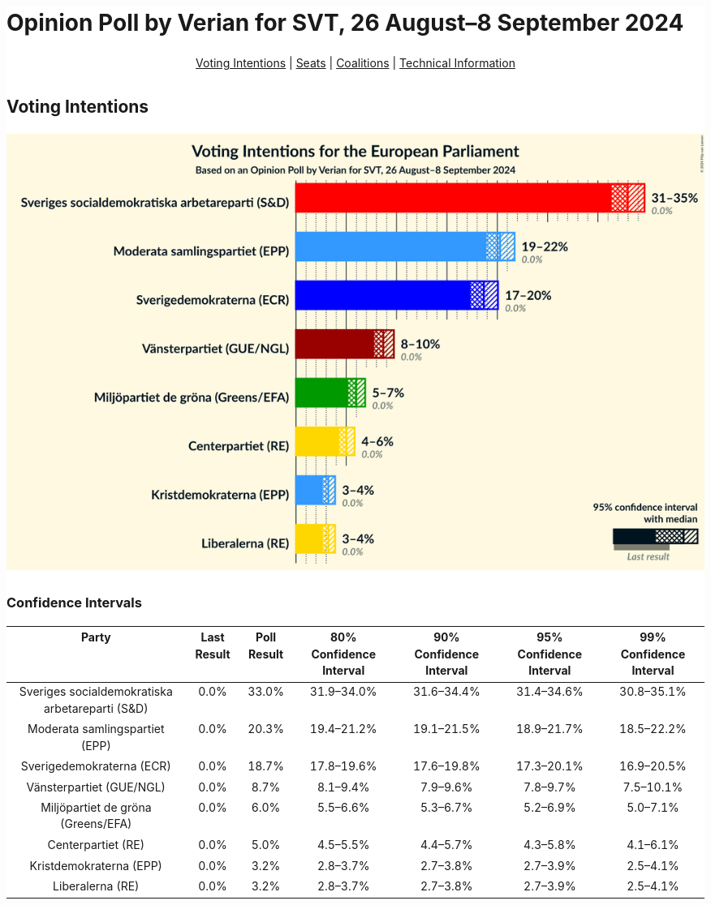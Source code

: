 # Opinion Poll by Verian for SVT, 26 August–8 September 2024

<p align="center"><a href="#voting-intentions">Voting Intentions</a> | <a href="#seats">Seats</a> | <a href="#coalitions">Coalitions</a> | <a href="#technical-information">Technical Information</a></p>

## Voting Intentions

![Graph with voting intentions not yet produced](2024-09-08-Verian.png "Voting Intentions")

### Confidence Intervals

| Party | Last Result | Poll Result | 80% Confidence Interval | 90% Confidence Interval | 95% Confidence Interval | 99% Confidence Interval |
|:-----:|:-----------:|:-----------:|:-----------------------:|:-----------------------:|:-----------------------:|:-----------------------:|
| Sveriges socialdemokratiska arbetareparti (S&D) | 0.0% | 33.0% | 31.9–34.0% |31.6–34.4% |31.4–34.6% |30.8–35.1% |
| Moderata samlingspartiet (EPP) | 0.0% | 20.3% | 19.4–21.2% |19.1–21.5% |18.9–21.7% |18.5–22.2% |
| Sverigedemokraterna (ECR) | 0.0% | 18.7% | 17.8–19.6% |17.6–19.8% |17.3–20.1% |16.9–20.5% |
| Vänsterpartiet (GUE/NGL) | 0.0% | 8.7% | 8.1–9.4% |7.9–9.6% |7.8–9.7% |7.5–10.1% |
| Miljöpartiet de gröna (Greens/EFA) | 0.0% | 6.0% | 5.5–6.6% |5.3–6.7% |5.2–6.9% |5.0–7.1% |
| Centerpartiet (RE) | 0.0% | 5.0% | 4.5–5.5% |4.4–5.7% |4.3–5.8% |4.1–6.1% |
| Kristdemokraterna (EPP) | 0.0% | 3.2% | 2.8–3.7% |2.7–3.8% |2.7–3.9% |2.5–4.1% |
| Liberalerna (RE) | 0.0% | 3.2% | 2.8–3.7% |2.7–3.8% |2.7–3.9% |2.5–4.1% |
